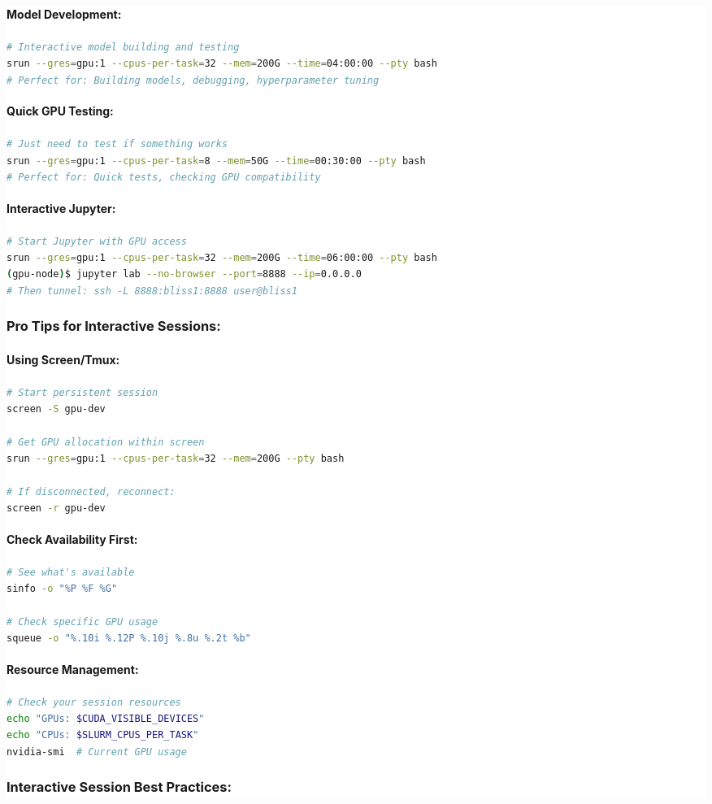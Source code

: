 #### **Model Development:**
```bash
# Interactive model building and testing
srun --gres=gpu:1 --cpus-per-task=32 --mem=200G --time=04:00:00 --pty bash
# Perfect for: Building models, debugging, hyperparameter tuning
```

#### **Quick GPU Testing:**
```bash
# Just need to test if something works
srun --gres=gpu:1 --cpus-per-task=8 --mem=50G --time=00:30:00 --pty bash
# Perfect for: Quick tests, checking GPU compatibility
```

#### **Interactive Jupyter:**
```bash
# Start Jupyter with GPU access
srun --gres=gpu:1 --cpus-per-task=32 --mem=200G --time=06:00:00 --pty bash
(gpu-node)$ jupyter lab --no-browser --port=8888 --ip=0.0.0.0
# Then tunnel: ssh -L 8888:bliss1:8888 user@bliss1
```

### **Pro Tips for Interactive Sessions:**

#### **Using Screen/Tmux:**
```bash
# Start persistent session
screen -S gpu-dev

# Get GPU allocation within screen
srun --gres=gpu:1 --cpus-per-task=32 --mem=200G --pty bash

# If disconnected, reconnect:
screen -r gpu-dev
```

#### **Check Availability First:**
```bash
# See what's available
sinfo -o "%P %F %G"

# Check specific GPU usage
squeue -o "%.10i %.12P %.10j %.8u %.2t %b"
```

#### **Resource Management:**
```bash
# Check your session resources
echo "GPUs: $CUDA_VISIBLE_DEVICES"
echo "CPUs: $SLURM_CPUS_PER_TASK" 
nvidia-smi  # Current GPU usage
```

### **Interactive Session Best Practices:**
